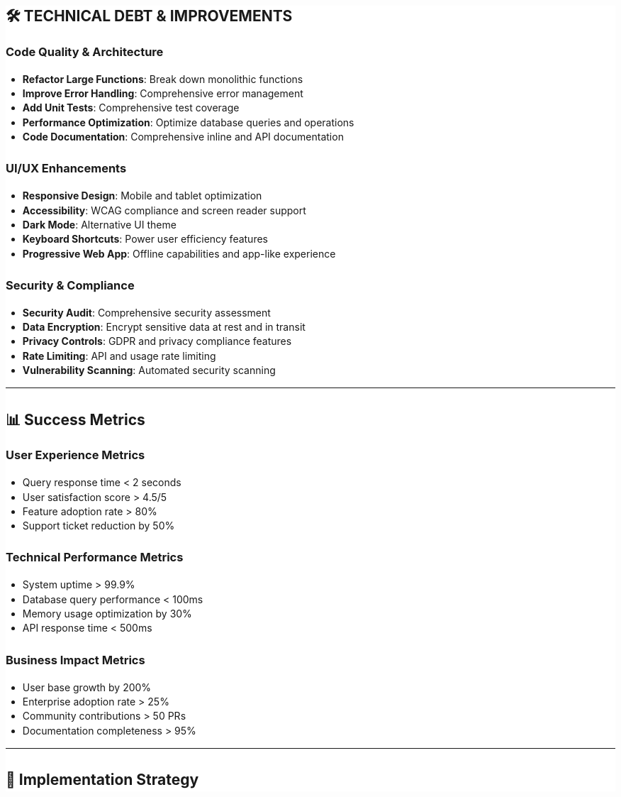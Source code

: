 
## 🛠️ **TECHNICAL DEBT & IMPROVEMENTS**

### **Code Quality & Architecture**
- **Refactor Large Functions**: Break down monolithic functions
- **Improve Error Handling**: Comprehensive error management
- **Add Unit Tests**: Comprehensive test coverage
- **Performance Optimization**: Optimize database queries and operations
- **Code Documentation**: Comprehensive inline and API documentation

### **UI/UX Enhancements**
- **Responsive Design**: Mobile and tablet optimization
- **Accessibility**: WCAG compliance and screen reader support
- **Dark Mode**: Alternative UI theme
- **Keyboard Shortcuts**: Power user efficiency features
- **Progressive Web App**: Offline capabilities and app-like experience

### **Security & Compliance**
- **Security Audit**: Comprehensive security assessment
- **Data Encryption**: Encrypt sensitive data at rest and in transit
- **Privacy Controls**: GDPR and privacy compliance features
- **Rate Limiting**: API and usage rate limiting
- **Vulnerability Scanning**: Automated security scanning

---

## 📊 **Success Metrics**

### **User Experience Metrics**
- Query response time < 2 seconds
- User satisfaction score > 4.5/5
- Feature adoption rate > 80%
- Support ticket reduction by 50%

### **Technical Performance Metrics**
- System uptime > 99.9%
- Database query performance < 100ms
- Memory usage optimization by 30%
- API response time < 500ms

### **Business Impact Metrics**
- User base growth by 200%
- Enterprise adoption rate > 25%
- Community contributions > 50 PRs
- Documentation completeness > 95%

---

## 🎯 **Implementation Strategy**
